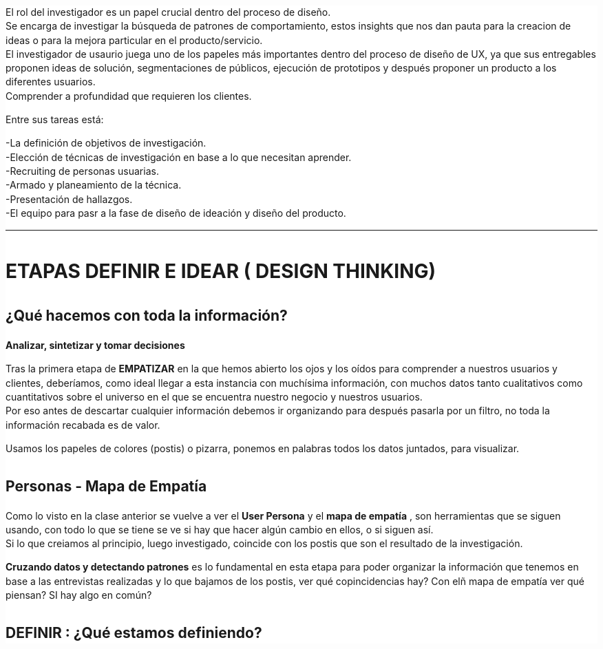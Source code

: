 El rol del investigador es un papel crucial dentro del proceso de diseño.<br>
Se encarga de investigar la búsqueda de patrones de comportamiento, estos insights que nos dan pauta para la creacion de ideas o para la mejora particular en el producto/servicio.<br>
El investigador de usaurio juega uno de los papeles más importantes dentro del proceso de diseño de UX, ya que sus entregables proponen ideas de solución, segmentaciones de públicos, ejecución de prototipos y después proponer un producto a los diferentes usuarios.<br>
Comprender a profundidad que requieren los clientes.<br>
 
Entre sus tareas está:<br>
 
-La definición de objetivos de investigación.<br>
-Elección de técnicas de investigación en base a lo que necesitan aprender.<br>
-Recruiting de personas usuarias.<br>
-Armado y planeamiento de la técnica.<br>
-Presentación de hallazgos.<br>
-El equipo para pasr a la fase de diseño de ideación y diseño del producto. <br>
 
 
--- 

 
# ETAPAS DEFINIR E IDEAR ( DESIGN THINKING)

 
## ¿Qué hacemos con toda la información?

 
**Analizar, sintetizar y tomar decisiones** 
 
 
Tras la primera etapa de **EMPATIZAR** en la que hemos abierto los ojos y los oídos para comprender a nuestros usuarios y clientes, deberíamos, como ideal llegar a esta instancia con muchísima información, con muchos datos tanto cualitativos como cuantitativos sobre el
universo en el que se encuentra nuestro negocio y nuestros usuarios. <br>
Por eso antes de descartar cualquier información debemos ir organizando para después pasarla por un filtro, no toda la información recabada es de valor. <br>

Usamos los papeles de colores (postis) o pizarra, ponemos en palabras todos los datos juntados, para visualizar. <br>

## Personas - Mapa de Empatía

Como lo visto en la clase anterior se vuelve a ver el **User Persona** y el **mapa de empatía** , son herramientas que se siguen usando, con todo lo que se tiene se ve si hay que hacer algún cambio en ellos, o si siguen así. <br>
Si lo que creiamos al principio, luego investigado, coincide con los postis que son el resultado de la investigación.<br>

**Cruzando datos y detectando patrones** es lo fundamental en esta etapa para poder organizar la información que tenemos en base a las entrevistas realizadas y lo que bajamos de los postis, ver qué copincidencias hay? Con elñ mapa de empatía ver qué piensan? SI hay algo en común? <br>

 
## DEFINIR : ¿Qué estamos definiendo?
